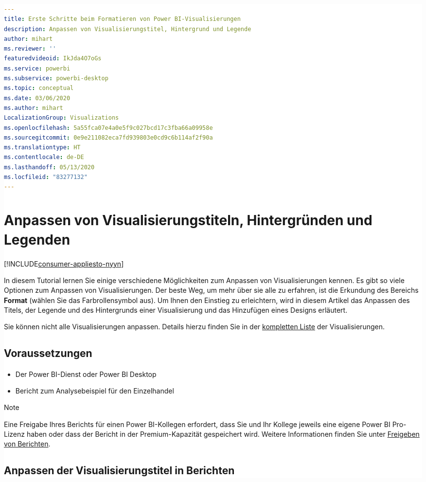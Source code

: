 ```yaml
---
title: Erste Schritte beim Formatieren von Power BI-Visualisierungen
description: Anpassen von Visualisierungstitel, Hintergrund und Legende
author: mihart
ms.reviewer: ''
featuredvideoid: IkJda4O7oGs
ms.service: powerbi
ms.subservice: powerbi-desktop
ms.topic: conceptual
ms.date: 03/06/2020
ms.author: mihart
LocalizationGroup: Visualizations
ms.openlocfilehash: 5a55fca07e4a0e5f9c027bcd17c3fba66a09958e
ms.sourcegitcommit: 0e9e211082eca7fd939803e0cd9c6b114af2f90a
ms.translationtype: HT
ms.contentlocale: de-DE
ms.lasthandoff: 05/13/2020
ms.locfileid: "83277132"
---
```

# <a name="customize-visualization-titles-backgrounds-and-legends"></a>Anpassen von Visualisierungstiteln, Hintergründen und Legenden

[!INCLUDE[consumer-appliesto-nyyn](../includes/consumer-appliesto-nyyn.md)]    


In diesem Tutorial lernen Sie einige verschiedene Möglichkeiten zum Anpassen von Visualisierungen kennen. Es gibt so viele Optionen zum Anpassen von Visualisierungen. Der beste Weg, um mehr über sie alle zu erfahren, ist die Erkundung des Bereichs **Format** (wählen Sie das Farbrollensymbol aus). Um Ihnen den Einstieg zu erleichtern, wird in diesem Artikel das Anpassen des Titels, der Legende und des Hintergrunds einer Visualisierung und das Hinzufügen eines Designs erläutert.

Sie können nicht alle Visualisierungen anpassen. Details hierzu finden Sie in der [kompletten Liste](#visualization-types-that-you-can-customize) der Visualisierungen.


## <a name="prerequisites"></a>Voraussetzungen

- Der Power BI-Dienst oder Power BI Desktop

- Bericht zum Analysebeispiel für den Einzelhandel

> [!NOTE]
> Eine Freigabe Ihres Berichts für einen Power BI-Kollegen erfordert, dass Sie und Ihr Kollege jeweils eine eigene Power BI Pro-Lizenz haben oder dass der Bericht in der Premium-Kapazität gespeichert wird. Weitere Informationen finden Sie unter [Freigeben von Berichten](../collaborate-share/service-share-reports.md).

## <a name="customize-visualization-titles-in-reports"></a>Anpassen der Visualisierungstitel in Berichten

